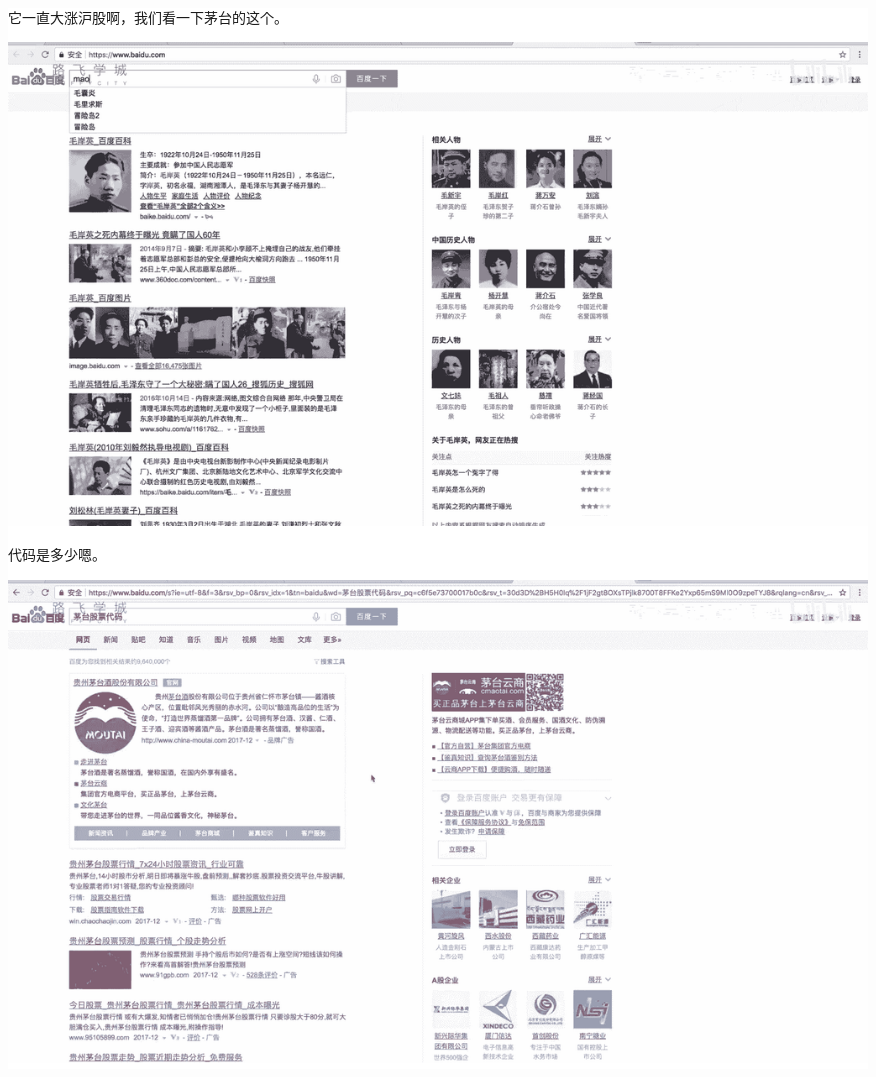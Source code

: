 它一直大涨沪股啊，我们看一下茅台的这个。

![](img/e1327c7229618935aaf6df050522c1fd_9.png)

代码是多少嗯。

![](img/e1327c7229618935aaf6df050522c1fd_11.png)
